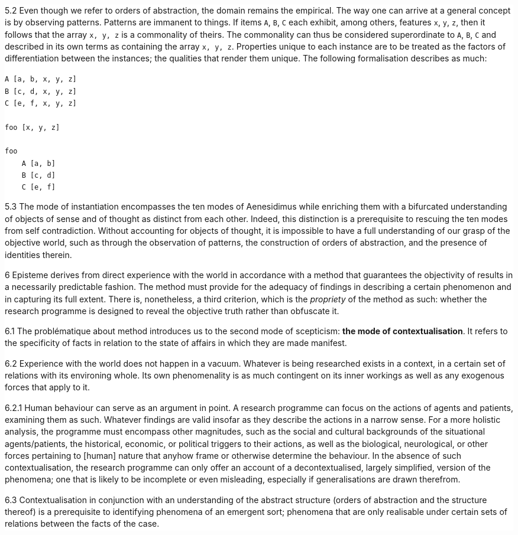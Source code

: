 5.2 Even though we refer to orders of abstraction, the domain remains the empirical. The way one can arrive at a general concept is by observing patterns. Patterns are immanent to things. If items `A`, `B`, `C` each exhibit, among others, features `x`, `y`, `z`, then it follows that the array `x, y, z` is a commonality of theirs. The commonality can thus be considered superordinate to `A`, `B`, `C` and described in its own terms as containing the array `x, y, z`. Properties unique to each instance are to be treated as the factors of differentiation between the instances; the qualities that render them unique. The following formalisation describes as much:

```
A [a, b, x, y, z]
B [c, d, x, y, z]
C [e, f, x, y, z]

foo [x, y, z]

foo
    A [a, b]
    B [c, d]
    C [e, f]
```

5.3 The mode of instantiation encompasses the ten modes of Aenesidimus while enriching them with a bifurcated understanding of objects of sense and of thought as distinct from each other. Indeed, this distinction is a prerequisite to rescuing the ten modes from self contradiction. Without accounting for objects of thought, it is impossible to have a full understanding of our grasp of the objective world, such as through the observation of patterns, the construction of orders of abstraction, and the presence of identities therein.

6 Episteme derives from direct experience with the world in accordance with a method that guarantees the objectivity of results in a necessarily predictable fashion. The method must provide for the adequacy of findings in describing a certain phenomenon and in capturing its full extent. There is, nonetheless, a third criterion, which is the *propriety* of the method as such: whether the research programme is designed to reveal the objective truth rather than obfuscate it.

6.1 The problématique about method introduces us to the second mode of scepticism: **the mode of contextualisation**. It refers to the specificity of facts in relation to the state of affairs in which they are made manifest.

6.2 Experience with the world does not happen in a vacuum. Whatever is being researched exists in a context, in a certain set of relations with its environing whole. Its own phenomenality is as much contingent on its inner workings as well as any exogenous forces that apply to it.

6.2.1 Human behaviour can serve as an argument in point. A research programme can focus on the actions of agents and patients, examining them as such. Whatever findings are valid insofar as they describe the actions in a narrow sense. For a more holistic analysis, the programme must encompass other magnitudes, such as the social and cultural backgrounds of the situational agents/patients, the historical, economic, or political triggers to their actions, as well as the biological, neurological, or other forces pertaining to [human] nature that anyhow frame or otherwise determine the behaviour. In the absence of such contextualisation, the research programme can only offer an account of a decontextualised, largely simplified, version of the phenomena; one that is likely to be incomplete or even misleading, especially if generalisations are drawn therefrom.

6.3 Contextualisation in conjunction with an understanding of the abstract structure (orders of abstraction and the structure thereof) is a prerequisite to identifying phenomena of an emergent sort; phenomena that are only realisable under certain sets of relations between the facts of the case.


[^OutlinesPyrrhonism]: Empiricus, S. (1990). *Outlines of Pyrrhonism*. Prometheus Books, Amherst, New York.